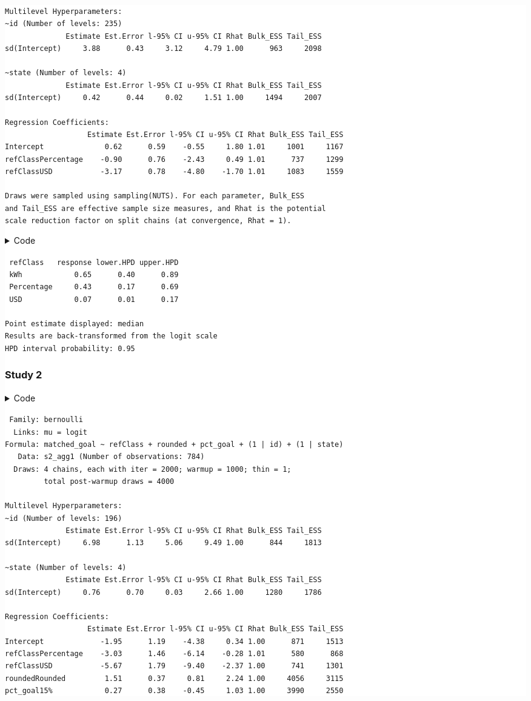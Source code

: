     Multilevel Hyperparameters:
    ~id (Number of levels: 235) 
                  Estimate Est.Error l-95% CI u-95% CI Rhat Bulk_ESS Tail_ESS
    sd(Intercept)     3.88      0.43     3.12     4.79 1.00      963     2098

    ~state (Number of levels: 4) 
                  Estimate Est.Error l-95% CI u-95% CI Rhat Bulk_ESS Tail_ESS
    sd(Intercept)     0.42      0.44     0.02     1.51 1.00     1494     2007

    Regression Coefficients:
                       Estimate Est.Error l-95% CI u-95% CI Rhat Bulk_ESS Tail_ESS
    Intercept              0.62      0.59    -0.55     1.80 1.01     1001     1167
    refClassPercentage    -0.90      0.76    -2.43     0.49 1.01      737     1299
    refClassUSD           -3.17      0.78    -4.80    -1.70 1.01     1083     1559

    Draws were sampled using sampling(NUTS). For each parameter, Bulk_ESS
    and Tail_ESS are effective sample size measures, and Rhat is the potential
    scale reduction factor on split chains (at convergence, Rhat = 1).

<details class="code-fold"><summary>Code</summary></details>

     refClass   response lower.HPD upper.HPD
     kWh            0.65      0.40      0.89
     Percentage     0.43      0.17      0.69
     USD            0.07      0.01      0.17

    Point estimate displayed: median 
    Results are back-transformed from the logit scale 
    HPD interval probability: 0.95 

### Study 2

<details class="code-fold"><summary>Code</summary></details>

     Family: bernoulli 
      Links: mu = logit 
    Formula: matched_goal ~ refClass + rounded + pct_goal + (1 | id) + (1 | state) 
       Data: s2_agg1 (Number of observations: 784) 
      Draws: 4 chains, each with iter = 2000; warmup = 1000; thin = 1;
             total post-warmup draws = 4000

    Multilevel Hyperparameters:
    ~id (Number of levels: 196) 
                  Estimate Est.Error l-95% CI u-95% CI Rhat Bulk_ESS Tail_ESS
    sd(Intercept)     6.98      1.13     5.06     9.49 1.00      844     1813

    ~state (Number of levels: 4) 
                  Estimate Est.Error l-95% CI u-95% CI Rhat Bulk_ESS Tail_ESS
    sd(Intercept)     0.76      0.70     0.03     2.66 1.00     1280     1786

    Regression Coefficients:
                       Estimate Est.Error l-95% CI u-95% CI Rhat Bulk_ESS Tail_ESS
    Intercept             -1.95      1.19    -4.38     0.34 1.00      871     1513
    refClassPercentage    -3.03      1.46    -6.14    -0.28 1.01      580      868
    refClassUSD           -5.67      1.79    -9.40    -2.37 1.00      741     1301
    roundedRounded         1.51      0.37     0.81     2.24 1.00     4056     3115
    pct_goal15%            0.27      0.38    -0.45     1.03 1.00     3990     2550
